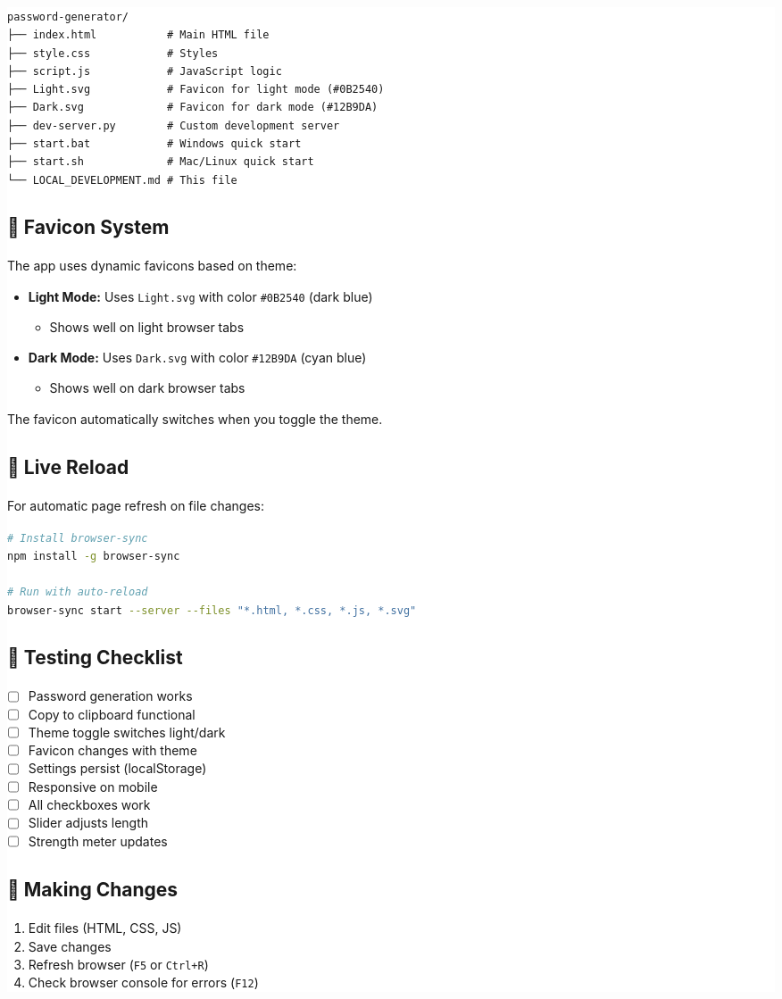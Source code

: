 ```
password-generator/
├── index.html           # Main HTML file
├── style.css            # Styles
├── script.js            # JavaScript logic
├── Light.svg            # Favicon for light mode (#0B2540)
├── Dark.svg             # Favicon for dark mode (#12B9DA)
├── dev-server.py        # Custom development server
├── start.bat            # Windows quick start
├── start.sh             # Mac/Linux quick start
└── LOCAL_DEVELOPMENT.md # This file
```

## 🎨 Favicon System

The app uses dynamic favicons based on theme:

- **Light Mode:** Uses `Light.svg` with color `#0B2540` (dark blue)
  - Shows well on light browser tabs
  
- **Dark Mode:** Uses `Dark.svg` with color `#12B9DA` (cyan blue)
  - Shows well on dark browser tabs

The favicon automatically switches when you toggle the theme.

## 🔄 Live Reload

For automatic page refresh on file changes:

```bash
# Install browser-sync
npm install -g browser-sync

# Run with auto-reload
browser-sync start --server --files "*.html, *.css, *.js, *.svg"
```

## 🧪 Testing Checklist

- [ ] Password generation works
- [ ] Copy to clipboard functional
- [ ] Theme toggle switches light/dark
- [ ] Favicon changes with theme
- [ ] Settings persist (localStorage)
- [ ] Responsive on mobile
- [ ] All checkboxes work
- [ ] Slider adjusts length
- [ ] Strength meter updates

## 📝 Making Changes

1. Edit files (HTML, CSS, JS)
2. Save changes
3. Refresh browser (`F5` or `Ctrl+R`)
4. Check browser console for errors (`F12`)
